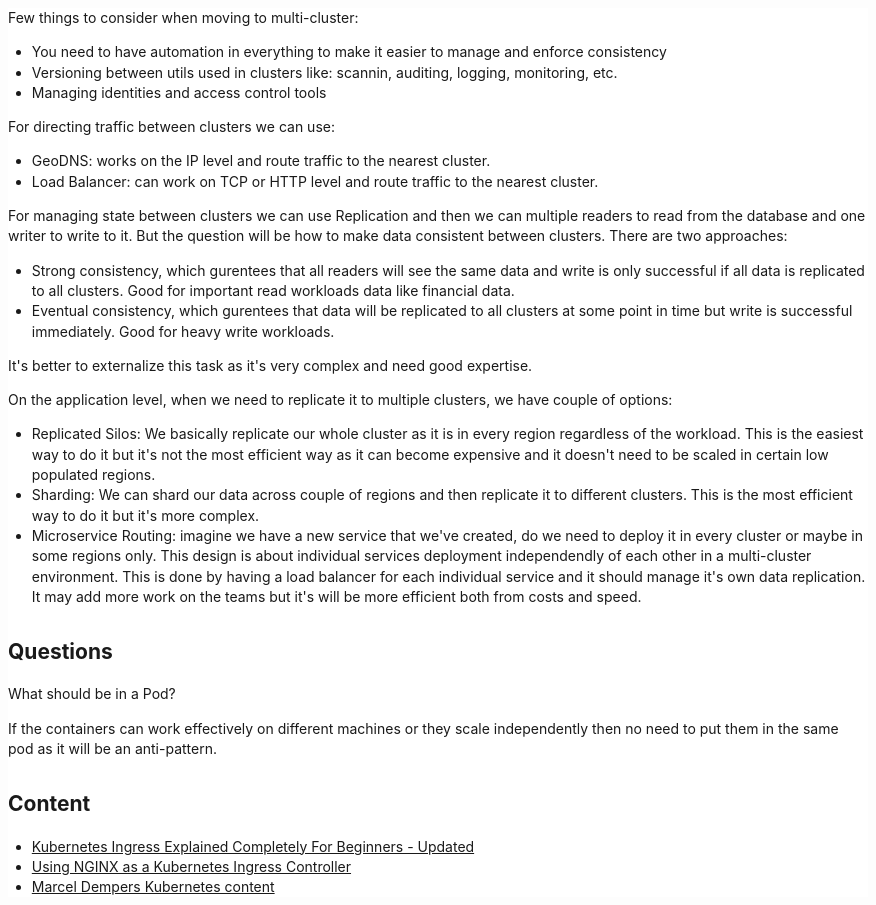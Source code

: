 Few things to consider when moving to multi-cluster:

- You need to have automation in everything to make it easier to manage and enforce consistency
- Versioning between utils used in clusters like: scannin, auditing, logging, monitoring, etc.
- Managing identities and access control tools

For directing traffic between clusters we can use:

- GeoDNS: works on the IP level and route traffic to the nearest cluster.
- Load Balancer: can work on TCP or HTTP level and route traffic to the nearest cluster.

For managing state between clusters we can use Replication and then we can multiple readers to read from the database and one writer to write to it. But the question will be how to make data consistent between clusters. There are two approaches:

- Strong consistency, which gurentees that all readers will see the same data and write is only successful if all data is replicated to all clusters. Good for important read workloads data like financial data.
- Eventual consistency, which gurentees that data will be replicated to all clusters at some point in time but write is successful immediately. Good for heavy write workloads.

It's better to externalize this task as it's very complex and need good expertise.

On the application level, when we need to replicate it to multiple clusters, we have couple of options:

- Replicated Silos: We basically replicate our whole cluster as it is in every region regardless of the workload. This is the easiest way to do it but it's not the most efficient way as it can become expensive and it doesn't need to be scaled in certain low populated regions.
- Sharding: We can shard our data across couple of regions and then replicate it to different clusters. This is the most efficient way to do it but it's more complex.
- Microservice Routing: imagine we have a new service that we've created, do we need to deploy it in every cluster or maybe in some regions only. This design is about individual services deployment independendly of each other in a multi-cluster environment. This is done by having a load balancer for each individual service and it should manage it's own data replication. It may add more work on the teams but it's will be more efficient both from costs and speed.

## Questions

What should be in a Pod?

If the containers can work effectively on different machines or they scale independently then no need to put them in the same pod as it will be an anti-pattern.

## Content

- [Kubernetes Ingress Explained Completely For Beginners - Updated](https://www.youtube.com/watch?v=GhZi4DxaxxE)
- [Using NGINX as a Kubernetes Ingress Controller](https://www.youtube.com/watch?v=AXZr2OC8Unc)
- [Marcel Dempers Kubernetes content](https://github.com/marcel-dempers/docker-development-youtube-series/tree/master/kubernetes)
